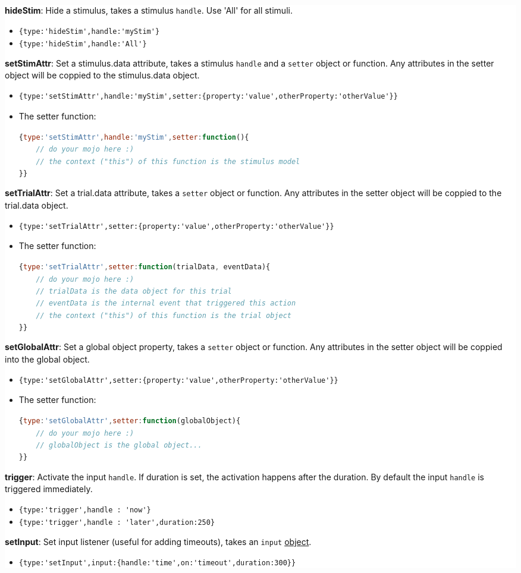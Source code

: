 **hideStim**:
Hide a stimulus, takes a stimulus `handle`. Use 'All' for all stimuli.
* `{type:'hideStim',handle:'myStim'}`
* `{type:'hideStim',handle:'All'}`

**setStimAttr**:
Set a stimulus.data attribute, takes a stimulus `handle` and a `setter` object or function.
Any attributes in the setter object will be coppied to the stimulus.data object.
* `{type:'setStimAttr',handle:'myStim',setter:{property:'value',otherProperty:'otherValue'}}`
* The setter function:

    ```js
    {type:'setStimAttr',handle:'myStim',setter:function(){
        // do your mojo here :)
        // the context ("this") of this function is the stimulus model
    }}
    ```

**setTrialAttr**:
Set a trial.data attribute, takes a `setter` object or function.
Any attributes in the setter object will be coppied to the trial.data object.
* `{type:'setTrialAttr',setter:{property:'value',otherProperty:'otherValue'}}`
* The setter function:

    ```js
    {type:'setTrialAttr',setter:function(trialData, eventData){
        // do your mojo here :)
        // trialData is the data object for this trial
        // eventData is the internal event that triggered this action
        // the context ("this") of this function is the trial object
    }}
    ```

**setGlobalAttr**:
Set a global object property, takes a `setter` object or function.
Any attributes in the setter object will be coppied into the global object.
* `{type:'setGlobalAttr',setter:{property:'value',otherProperty:'otherValue'}}`
* The setter function:

    ```js
    {type:'setGlobalAttr',setter:function(globalObject){
        // do your mojo here :)
        // globalObject is the global object...
    }}
    ```

**trigger**:
Activate the input `handle`. If duration is set, the activation happens after the duration. By default the input `handle` is triggered immediately.
* `{type:'trigger',handle : 'now'}`
* `{type:'trigger',handle : 'later',duration:250}`

**setInput**:
Set input listener (useful for adding timeouts), takes an `input` [object](#input-).
* `{type:'setInput',input:{handle:'time',on:'timeout',duration:300}}`
